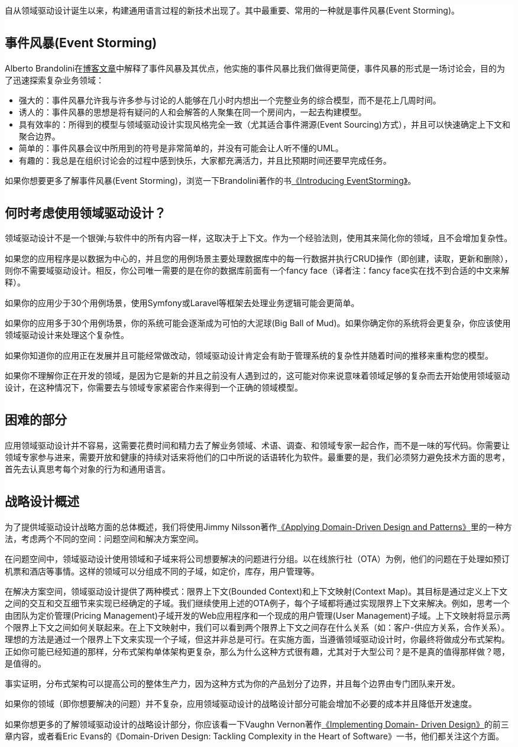 自从领域驱动设计诞生以来，构建通用语言过程的新技术出现了。其中最重要、常用的一种就是事件风暴(Event Storming)。

## 事件风暴(Event Storming)

Alberto Brandolini在[博客文章](http://ziobrando.blogspot.com.es/2013/11/introducing-event-storming.html)中解释了事件风暴及其优点，他实施的事件风暴比我们做得更简便，事件风暴的形式是一场讨论会，目的为了迅速探索复杂业务领域：

*   强大的：事件风暴允许我与许多参与讨论的人能够在几小时内想出一个完整业务的综合模型，而不是花上几周时间。
*   诱人的：事件风暴的思想是将有疑问的人和会解答的人聚集在同一个房间内，一起去构建模型。
*   具有效率的：所得到的模型与领域驱动设计实现风格完全一致（尤其适合事件溯源(Event Sourcing)方式），并且可以快速确定上下文和聚合边界。
*   简单的：事件风暴会议中所用到的符号是非常简单的，并没有可能会让人听不懂的UML。
*   有趣的：我总是在组织讨论会的过程中感到快乐，大家都充满活力，并且比预期时间还要早完成任务。

如果你想要更多了解事件风暴(Event Storming)，浏览一下Brandolini著作的书[《Introducing EventStorming》](https://leanpub.com/introducing_eventstorming)。

## 何时考虑使用领域驱动设计？

领域驱动设计不是一个银弹;与软件中的所有内容一样，这取决于上下文。作为一个经验法则，使用其来简化你的领域，且不会增加复杂性。

如果您的应用程序是以数据为中心的，并且您的用例场景主要处理数据库中的每一行数据并执行CRUD操作（即创建，读取，更新和删除），则你不需要域驱动设计。相反，你公司唯一需要的是在你的数据库前面有一个fancy face（译者注：fancy face实在找不到合适的中文来解释）。

如果你的应用少于30个用例场景，使用Symfony或Laravel等框架去处理业务逻辑可能会更简单。

如果你的应用多于30个用例场景，你的系统可能会逐渐成为可怕的大泥球(Big Ball of Mud)。如果你确定你的系统将会更复杂，你应该使用领域驱动设计来处理这个复杂性。

如果你知道你的应用正在发展并且可能经常做改动，领域驱动设计肯定会有助于管理系统的复杂性并随着时间的推移来重构您的模型。

如果你不理解你正在开发的领域，是因为它是新的并且之前没有人遇到过的，这可能对你来说意味着领域足够的复杂而去开始使用领域驱动设计，在这种情况下，你需要去与领域专家紧密合作来得到一个正确的领域模型。

## 困难的部分

应用领域驱动设计并不容易，这需要花费时间和精力去了解业务领域、术语、调查、和领域专家一起合作，而不是一味的写代码。你需要让领域专家参与进来，需要开放和健康的持续对话来将他们的口中所说的话语转化为软件。最重要的是，我们必须努力避免技术方面的思考，首先去认真思考每个对象的行为和通用语言。

## 战略设计概述

为了提供域驱动设计战略方面的总体概述，我们将使用Jimmy Nilsson著作[《Applying Domain-Driven Design and Patterns》](https://www.amazon.com/Applying-Domain-Driven-Design-Patterns-Examples/dp/0321268202)里的一种方法，考虑两个不同的空间：问题空间和解决方案空间。

在问题空间中，领域驱动设计使用领域和子域来将公司想要解决的问题进行分组。以在线旅行社（OTA）为例，他们的问题在于处理如预订机票和酒店等事情。这样的领域可以分组成不同的子域，如定价，库存，用户管理等。

在解决方案空间，领域驱动设计提供了两种模式：限界上下文(Bounded Context)和上下文映射(Context Map)。其目标是通过定义上下文之间的交互和交互细节来实现已经确定的子域。我们继续使用上述的OTA例子，每个子域都将通过实现限界上下文来解决。例如，思考一个由团队为定价管理(Pricing Management)子域开发的Web应用程序和一个现成的用户管理(User Management)子域。上下文映射将显示两个限界上下文之间如何关联起来。在上下文映射中，我们可以看到两个限界上下文之间存在什么关系（如：客户-供应方关系，合作关系）。理想的方法是通过一个限界上下文来实现一个子域，但这并非总是可行。在实施方面，当遵循领域驱动设计时，你最终将做成分布式架构。正如你可能已经知道的那样，分布式架构单体架构更复杂，那么为什么这种方式很有趣，尤其对于大型公司？是不是真的值得那样做？嗯，是值得的。

事实证明，分布式架构可以提高公司的整体生产力，因为这种方式为你的产品划分了边界，并且每个边界由专门团队来开发。

如果你的领域（即你想要解决的问题）并不复杂，应用领域驱动设计的战略设计部分可能会增加不必要的成本并且降低开发速度。

如果你想更多的了解领域驱动设计的战略设计部分，你应该看一下Vaughn Vernon著作[《Implementing Domain- Driven Design》](https://www.amazon.com/Implementing-Domain-Driven-Design-Vaughn-Vernon-ebook/dp/B00BCLEBN8)的前三章内容，或者看Eric Evans的《Domain-Driven Design: Tackling Complexity in the Heart
of Software》一书，他们都关注这个方面。
